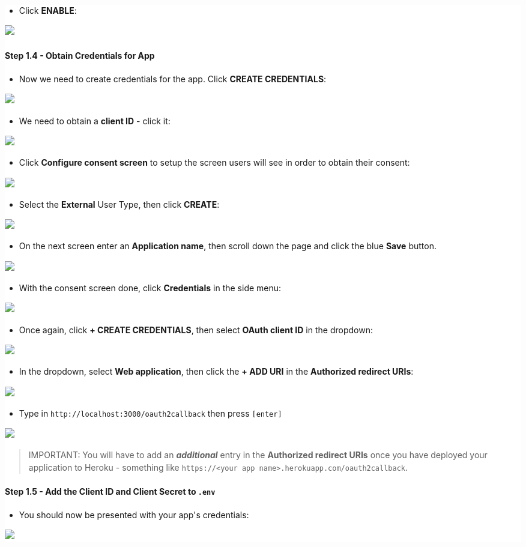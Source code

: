 - Click **ENABLE**:

<img src="https://i.imgur.com/DkLnpdr.png">

#### Step 1.4 - Obtain Credentials for App

- Now we need to create credentials for the app. Click **CREATE CREDENTIALS**:

<img src="https://i.imgur.com/r7Vreia.png">

- We need to obtain a **client ID** - click it:

<img src="https://i.imgur.com/UsSr3vq.png">

- Click **Configure consent screen** to setup the screen users will see in order to obtain their consent:

<img src="https://i.imgur.com/DtyMe9F.png">

- Select the **External** User Type, then click **CREATE**:

<img src="https://i.imgur.com/MBlKejW.png">

- On the next screen enter an **Application name**, then scroll down the page and click the blue **Save** button.

<img src="https://i.imgur.com/hFEu3nE.png">

- With the consent screen done, click **Credentials** in the side menu:

<img src="https://i.imgur.com/J5l65B5.png">

- Once again, click **+ CREATE CREDENTIALS**, then select **OAuth client ID** in the dropdown:

<img src="https://i.imgur.com/nAP45B1.png">

- In the dropdown, select **Web application**, then click the **+ ADD URI** in the **Authorized redirect URIs**:

<img src="https://i.imgur.com/4SM86LF.png">

- Type in `http://localhost:3000/oauth2callback` then press `[enter]`

<img src="https://i.imgur.com/HgADxyw.png">

> IMPORTANT: You will have to add an _**additional**_ entry in the **Authorized redirect URIs** once you have deployed your application to Heroku - something like `https://<your app name>.herokuapp.com/oauth2callback`.

#### Step 1.5 - Add the Client ID and Client Secret to `.env`

- You should now be presented with your app's credentials:

<img src="https://i.imgur.com/gSUFsJe.png">
